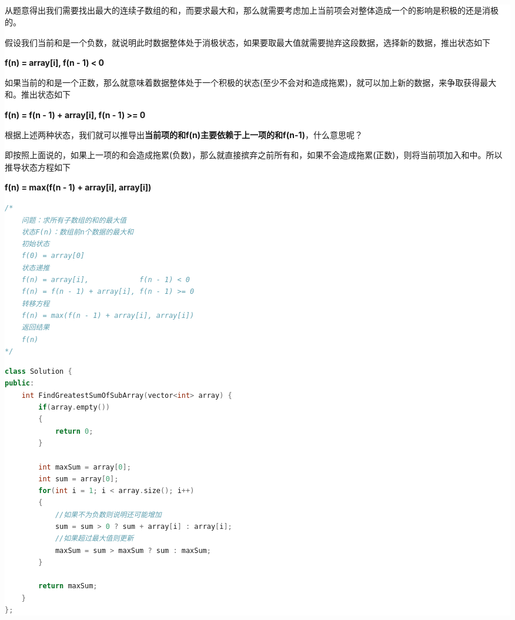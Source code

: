 从题意得出我们需要找出最大的连续子数组的和，而要求最大和，那么就需要考虑加上当前项会对整体造成一个的影响是积极的还是消极的。

假设我们当前和是一个负数，就说明此时数据整体处于消极状态，如果要取最大值就需要抛弃这段数据，选择新的数据，推出状态如下

 **f(n) = array[i], 			f(n - 1) < 0**

如果当前的和是一个正数，那么就意味着数据整体处于一个积极的状态(至少不会对和造成拖累)，就可以加上新的数据，来争取获得最大和。推出状态如下

**f(n) = f(n - 1) + array[i], f(n - 1) >= 0**

根据上述两种状态，我们就可以推导出**当前项的和f(n)主要依赖于上一项的和f(n-1)**，什么意思呢？

即按照上面说的，如果上一项的和会造成拖累(负数)，那么就直接摈弃之前所有和，如果不会造成拖累(正数)，则将当前项加入和中。所以推导状态方程如下

**f(n) = max(f(n - 1) + array[i], array[i])**

```c++
/*
	问题：求所有子数组的和的最大值
	状态F(n)：数组前n个数据的最大和
    初始状态
    f(0) = array[0]
    状态递推
    f(n) = array[i], 			f(n - 1) < 0
    f(n) = f(n - 1) + array[i], f(n - 1) >= 0
    转移方程
    f(n) = max(f(n - 1) + array[i], array[i])
    返回结果
    f(n)
*/
```

```c++
class Solution {
public:
    int FindGreatestSumOfSubArray(vector<int> array) {
        if(array.empty())
        {
            return 0;
        }
        
        int maxSum = array[0];
        int sum = array[0];
        for(int i = 1; i < array.size(); i++)
        {   
            //如果不为负数则说明还可能增加
            sum = sum > 0 ? sum + array[i] : array[i];
            //如果超过最大值则更新
            maxSum = sum > maxSum ? sum : maxSum;
        }
        
        return maxSum;
    }
};
```
